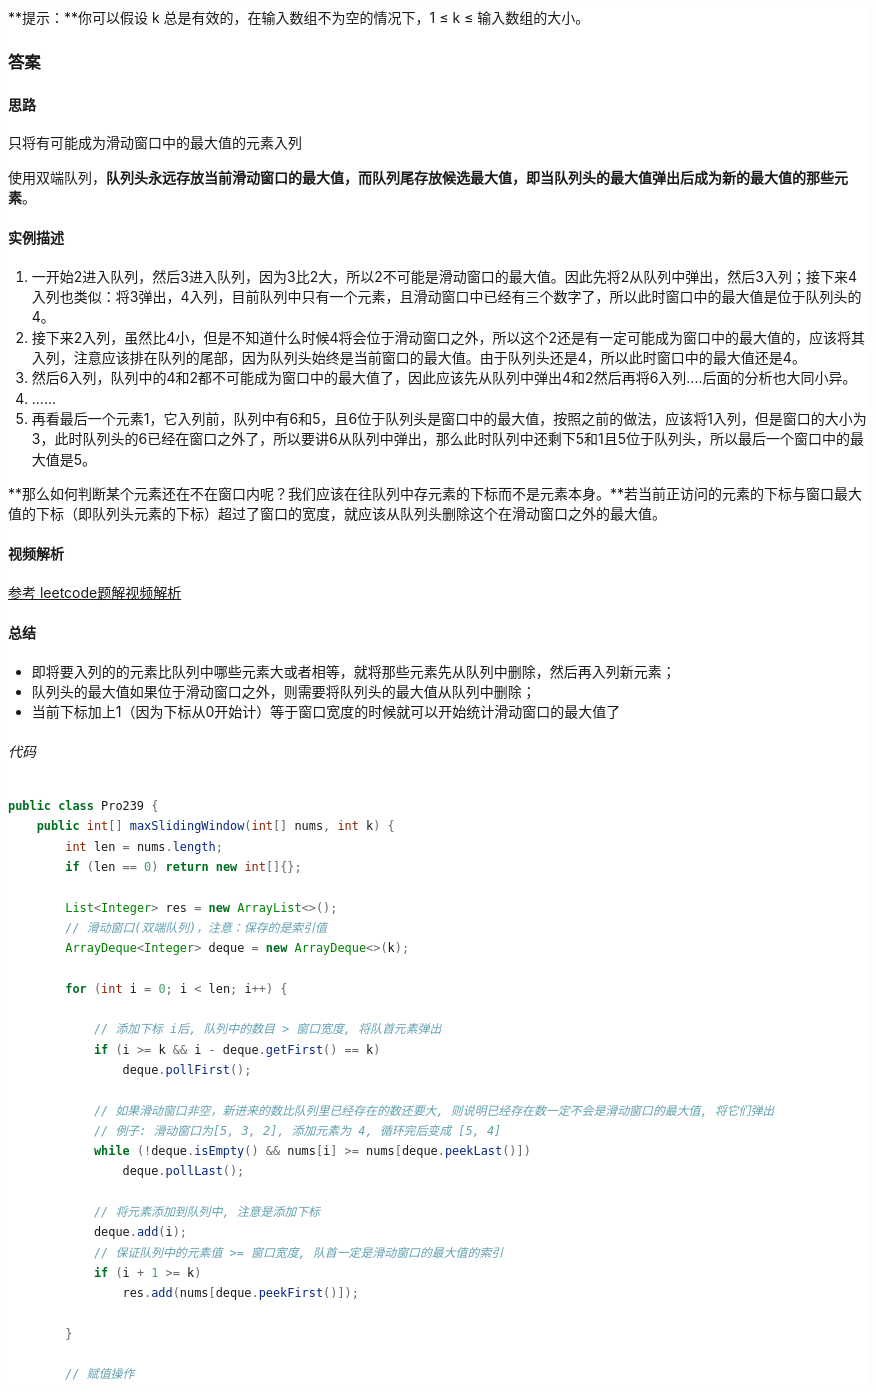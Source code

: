 **提示：**你可以假设 k 总是有效的，在输入数组不为空的情况下，1 ≤ k ≤ 输入数组的大小。

### 答案

#### 思路

只将有可能成为滑动窗口中的最大值的元素入列

使用双端队列，**队列头永远存放当前滑动窗口的最大值，而队列尾存放候选最大值，即当队列头的最大值弹出后成为新的最大值的那些元素**。

#### 实例描述

1. 一开始2进入队列，然后3进入队列，因为3比2大，所以2不可能是滑动窗口的最大值。因此先将2从队列中弹出，然后3入列；接下来4入列也类似：将3弹出，4入列，目前队列中只有一个元素，且滑动窗口中已经有三个数字了，所以此时窗口中的最大值是位于队列头的4。
2. 接下来2入列，虽然比4小，但是不知道什么时候4将会位于滑动窗口之外，所以这个2还是有一定可能成为窗口中的最大值的，应该将其入列，注意应该排在队列的尾部，因为队列头始终是当前窗口的最大值。由于队列头还是4，所以此时窗口中的最大值还是4。
3. 然后6入列，队列中的4和2都不可能成为窗口中的最大值了，因此应该先从队列中弹出4和2然后再将6入列....后面的分析也大同小异。
4. ......
5. 再看最后一个元素1，它入列前，队列中有6和5，且6位于队列头是窗口中的最大值，按照之前的做法，应该将1入列，但是窗口的大小为3，此时队列头的6已经在窗口之外了，所以要讲6从队列中弹出，那么此时队列中还剩下5和1且5位于队列头，所以最后一个窗口中的最大值是5。

**那么如何判断某个元素还在不在窗口内呢？我们应该在往队列中存元素的下标而不是元素本身。**若当前正访问的元素的下标与窗口最大值的下标（即队列头元素的下标）超过了窗口的宽度，就应该从队列头删除这个在滑动窗口之外的最大值。

#### 视频解析

[参考 leetcode题解视频解析](https://leetcode-cn.com/problems/sliding-window-maximum/solution/shi-pin-jie-xi-shuang-duan-dui-lie-hua-dong-chuang/)

#### 总结

- 即将要入列的的元素比队列中哪些元素大或者相等，就将那些元素先从队列中删除，然后再入列新元素；
- 队列头的最大值如果位于滑动窗口之外，则需要将队列头的最大值从队列中删除；
- 当前下标加上1（因为下标从0开始计）等于窗口宽度的时候就可以开始统计滑动窗口的最大值了

###### 代码

```java
public class Pro239 {
    public int[] maxSlidingWindow(int[] nums, int k) {
        int len = nums.length;
        if (len == 0) return new int[]{};

        List<Integer> res = new ArrayList<>();
        // 滑动窗口(双端队列)，注意：保存的是索引值
        ArrayDeque<Integer> deque = new ArrayDeque<>(k);

        for (int i = 0; i < len; i++) {

            // 添加下标 i后, 队列中的数目 > 窗口宽度, 将队首元素弹出
            if (i >= k && i - deque.getFirst() == k)
                deque.pollFirst();

            // 如果滑动窗口非空，新进来的数比队列里已经存在的数还要大, 则说明已经存在数一定不会是滑动窗口的最大值, 将它们弹出
            // 例子: 滑动窗口为[5, 3, 2], 添加元素为 4, 循环完后变成 [5, 4]
            while (!deque.isEmpty() && nums[i] >= nums[deque.peekLast()])
                deque.pollLast();

            // 将元素添加到队列中, 注意是添加下标
            deque.add(i);
            // 保证队列中的元素值 >= 窗口宽度, 队首一定是滑动窗口的最大值的索引
            if (i + 1 >= k)
                res.add(nums[deque.peekFirst()]);

        }

        // 赋值操作
```
